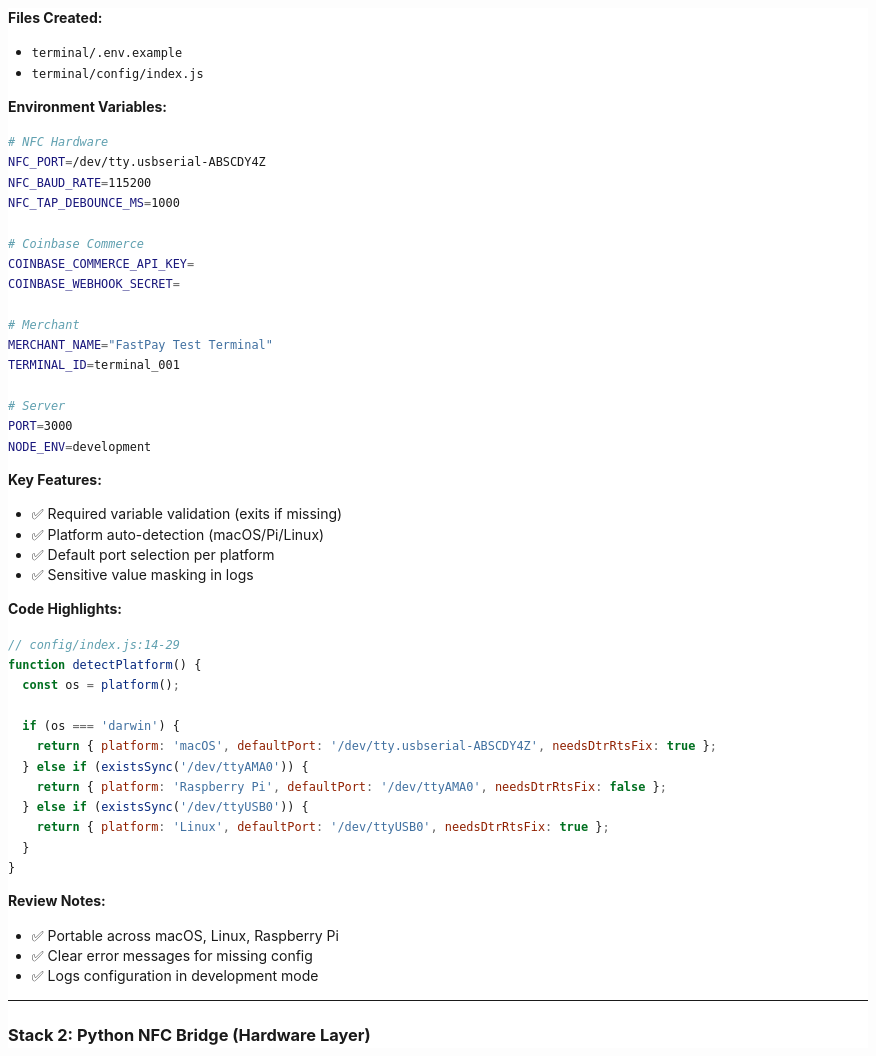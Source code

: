 **Files Created:**
- `terminal/.env.example`
- `terminal/config/index.js`

**Environment Variables:**
```bash
# NFC Hardware
NFC_PORT=/dev/tty.usbserial-ABSCDY4Z
NFC_BAUD_RATE=115200
NFC_TAP_DEBOUNCE_MS=1000

# Coinbase Commerce
COINBASE_COMMERCE_API_KEY=
COINBASE_WEBHOOK_SECRET=

# Merchant
MERCHANT_NAME="FastPay Test Terminal"
TERMINAL_ID=terminal_001

# Server
PORT=3000
NODE_ENV=development
```

**Key Features:**
- ✅ Required variable validation (exits if missing)
- ✅ Platform auto-detection (macOS/Pi/Linux)
- ✅ Default port selection per platform
- ✅ Sensitive value masking in logs

**Code Highlights:**
```javascript
// config/index.js:14-29
function detectPlatform() {
  const os = platform();

  if (os === 'darwin') {
    return { platform: 'macOS', defaultPort: '/dev/tty.usbserial-ABSCDY4Z', needsDtrRtsFix: true };
  } else if (existsSync('/dev/ttyAMA0')) {
    return { platform: 'Raspberry Pi', defaultPort: '/dev/ttyAMA0', needsDtrRtsFix: false };
  } else if (existsSync('/dev/ttyUSB0')) {
    return { platform: 'Linux', defaultPort: '/dev/ttyUSB0', needsDtrRtsFix: true };
  }
}
```

**Review Notes:**
- ✅ Portable across macOS, Linux, Raspberry Pi
- ✅ Clear error messages for missing config
- ✅ Logs configuration in development mode

---

### Stack 2: Python NFC Bridge (Hardware Layer)
